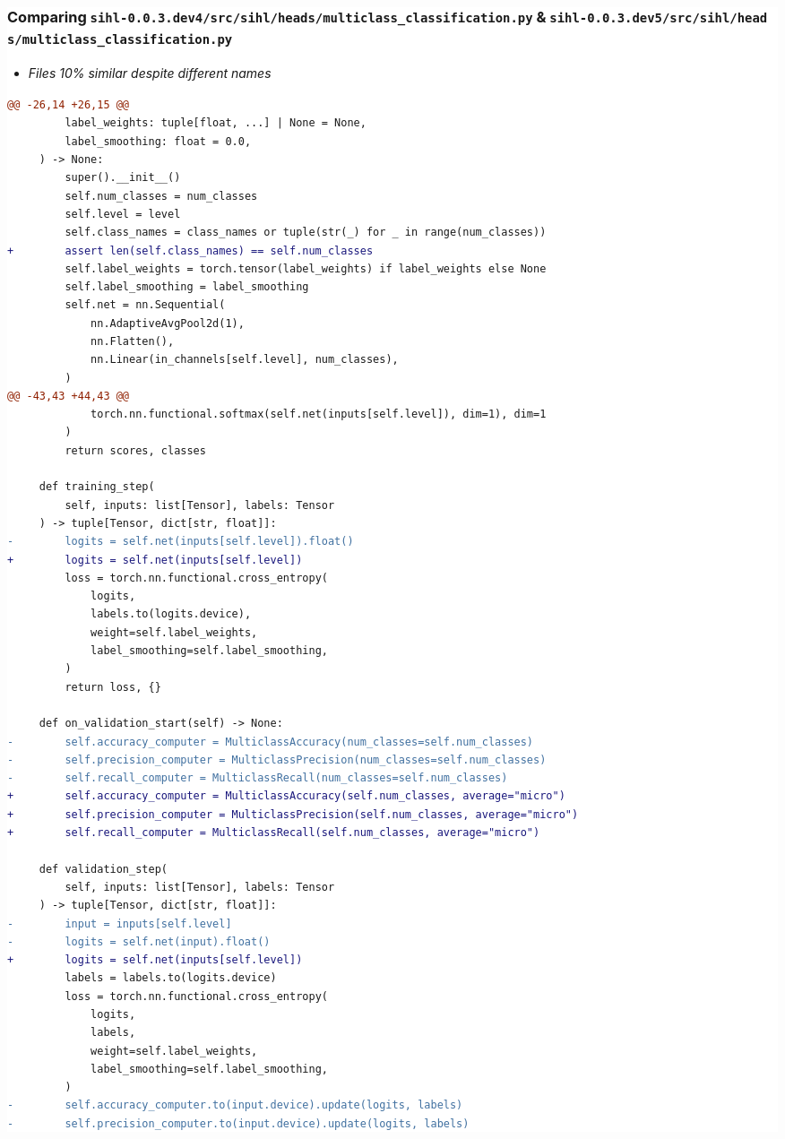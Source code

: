 ### Comparing `sihl-0.0.3.dev4/src/sihl/heads/multiclass_classification.py` & `sihl-0.0.3.dev5/src/sihl/heads/multiclass_classification.py`

 * *Files 10% similar despite different names*

```diff
@@ -26,14 +26,15 @@
         label_weights: tuple[float, ...] | None = None,
         label_smoothing: float = 0.0,
     ) -> None:
         super().__init__()
         self.num_classes = num_classes
         self.level = level
         self.class_names = class_names or tuple(str(_) for _ in range(num_classes))
+        assert len(self.class_names) == self.num_classes
         self.label_weights = torch.tensor(label_weights) if label_weights else None
         self.label_smoothing = label_smoothing
         self.net = nn.Sequential(
             nn.AdaptiveAvgPool2d(1),
             nn.Flatten(),
             nn.Linear(in_channels[self.level], num_classes),
         )
@@ -43,43 +44,43 @@
             torch.nn.functional.softmax(self.net(inputs[self.level]), dim=1), dim=1
         )
         return scores, classes
 
     def training_step(
         self, inputs: list[Tensor], labels: Tensor
     ) -> tuple[Tensor, dict[str, float]]:
-        logits = self.net(inputs[self.level]).float()
+        logits = self.net(inputs[self.level])
         loss = torch.nn.functional.cross_entropy(
             logits,
             labels.to(logits.device),
             weight=self.label_weights,
             label_smoothing=self.label_smoothing,
         )
         return loss, {}
 
     def on_validation_start(self) -> None:
-        self.accuracy_computer = MulticlassAccuracy(num_classes=self.num_classes)
-        self.precision_computer = MulticlassPrecision(num_classes=self.num_classes)
-        self.recall_computer = MulticlassRecall(num_classes=self.num_classes)
+        self.accuracy_computer = MulticlassAccuracy(self.num_classes, average="micro")
+        self.precision_computer = MulticlassPrecision(self.num_classes, average="micro")
+        self.recall_computer = MulticlassRecall(self.num_classes, average="micro")
 
     def validation_step(
         self, inputs: list[Tensor], labels: Tensor
     ) -> tuple[Tensor, dict[str, float]]:
-        input = inputs[self.level]
-        logits = self.net(input).float()
+        logits = self.net(inputs[self.level])
         labels = labels.to(logits.device)
         loss = torch.nn.functional.cross_entropy(
             logits,
             labels,
             weight=self.label_weights,
             label_smoothing=self.label_smoothing,
         )
-        self.accuracy_computer.to(input.device).update(logits, labels)
-        self.precision_computer.to(input.device).update(logits, labels)
```
